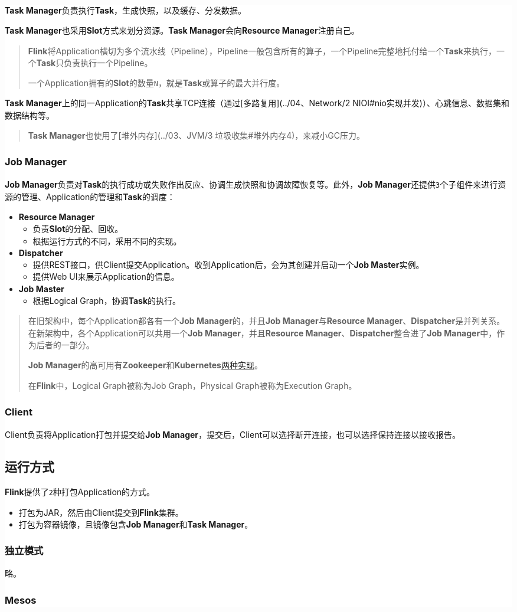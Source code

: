 **Task Manager**负责执行**Task**，生成快照，以及缓存、分发数据。

**Task Manager**也采用**Slot**方式来划分资源。**Task Manager**会向**Resource Manager**注册自己。

> **Flink**将Application横切为多个流水线（Pipeline），Pipeline一般包含所有的算子，一个Pipeline完整地托付给一个**Task**来执行，一个**Task**只负责执行一个Pipeline。
>
> 一个Application拥有的**Slot**的数量`N`，就是**Task**或算子的最大并行度。

**Task Manager**上的同一Application的**Task**共享TCP连接（通过[多路复用](../04、Network/2 NIOⅠ#nio实现并发)）、心跳信息、数据集和数据结构等。

> **Task Manager**也使用了[堆外内存](../03、JVM/3 垃圾收集#堆外内存4)，来减小GC压力。

### Job Manager

**Job Manager**负责对**Task**的执行成功或失败作出反应、协调生成快照和协调故障恢复等。此外，**Job Manager**还提供`3`个子组件来进行资源的管理、Application的管理和**Task**的调度：

- **Resource Manager**
  - 负责**Slot**的分配、回收。
  - 根据运行方式的不同，采用不同的实现。
- **Dispatcher**
  - 提供REST接口，供Client提交Application。收到Application后，会为其创建并启动一个**Job Master**实例。
  - 提供Web UI来展示Application的信息。
- **Job Master**
  - 根据Logical Graph，协调**Task**的执行。

> 在旧架构中，每个Application都各有一个**Job Manager**的，并且**Job Manager**与**Resource Manager**、**Dispatcher**是并列关系。
>在新架构中，各个Application可以共用一个**Job Manager**，并且**Resource Manager**、**Dispatcher**整合进了**Job Manager**中，作为后者的一部分。
> 
> **Job Manager**的高可用有**Zookeeper**和**Kubernetes**[两种实现](https://nightlies.apache.org/flink/flink-docs-release-1.17/zh/docs/deployment/ha/overview/)。
>
> 在**Flink**中，Logical Graph被称为Job Graph，Physical Graph被称为Execution Graph。

### Client

Client负责将Application打包并提交给**Job Manager**，提交后，Client可以选择断开连接，也可以选择保持连接以接收报告。



## 运行方式

**Flink**提供了`2`种打包Application的方式。

- 打包为JAR，然后由Client提交到**Flink**集群。
- 打包为容器镜像，且镜像包含**Job Manager**和**Task Manager**。

### 独立模式

略。

### Mesos
